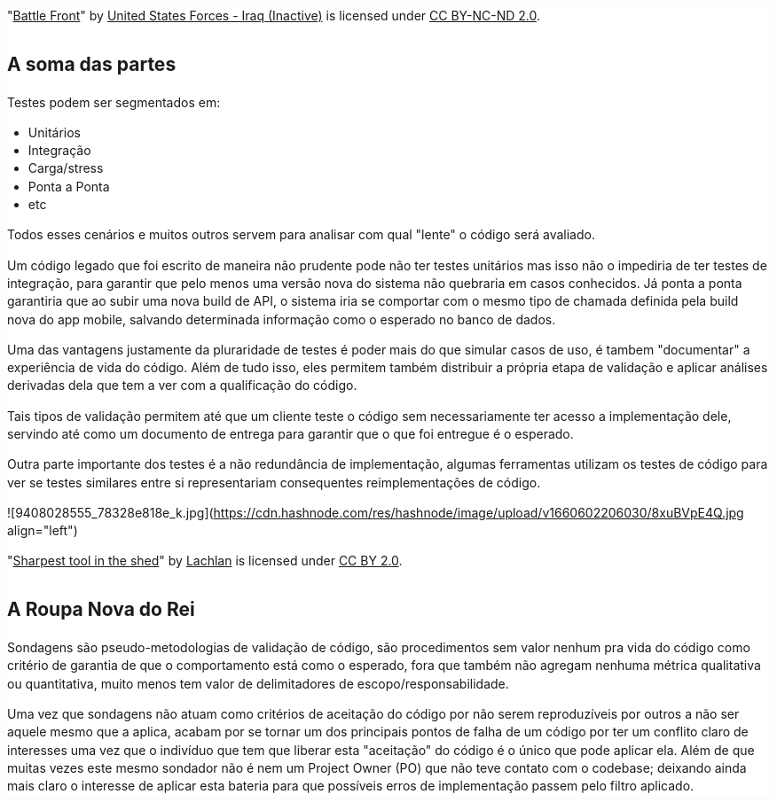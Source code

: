 "[Battle Front](https://www.flickr.com/photos/40645096@N04/4315346778)" by [United States Forces - Iraq (Inactive)](https://www.flickr.com/photos/40645096@N04) is licensed under [CC BY-NC-ND 2.0](https://creativecommons.org/licenses/by-nc-nd/2.0/?ref=openverse).

## A soma das partes

Testes podem ser segmentados em:

- Unitários
- Integração
- Carga/stress
- Ponta a Ponta
- etc

Todos esses cenários e muitos outros servem para analisar com qual "lente" o código será avaliado.

Um código legado que foi escrito de maneira não prudente pode não ter testes unitários mas isso não o impediria de ter testes de integração, para garantir que pelo menos uma versão nova do sistema não quebraria em casos conhecidos. Já ponta a ponta garantiria que ao subir uma nova build de API, o sistema iria se comportar com o mesmo tipo de chamada definida pela build nova do app mobile, salvando determinada informação como o esperado no banco de dados.

Uma das vantagens justamente da pluraridade de testes é poder mais do que simular casos de uso, é tambem "documentar" a experiência de vida do código.  Além de tudo isso, eles permitem também distribuir a própria etapa de validação e aplicar análises derivadas dela que tem a ver com a qualificação do código.

Tais tipos de validação permitem até que um cliente teste o código sem necessariamente ter acesso a implementação dele, servindo até como um documento de entrega para garantir que o que foi entregue é o esperado.

Outra parte importante dos testes é a não redundância de implementação, algumas ferramentas utilizam os testes de código para ver se testes similares entre si representariam consequentes reimplementações de código.

![9408028555_78328e818e_k.jpg](https://cdn.hashnode.com/res/hashnode/image/upload/v1660602206030/8xuBVpE4Q.jpg align="left")

"[Sharpest tool in the shed](https://www.flickr.com/photos/43117091@N00/9408028555)" by [Lachlan](https://www.flickr.com/photos/43117091@N00) is licensed under [CC BY 2.0](https://creativecommons.org/licenses/by/2.0/?ref=openverse).

## A Roupa Nova do Rei

Sondagens são pseudo-metodologias de validação de código, são procedimentos sem valor nenhum pra vida do código como critério de garantia de que o comportamento está como o esperado, fora que também não agregam nenhuma métrica qualitativa ou quantitativa, muito menos tem valor de delimitadores de escopo/responsabilidade.

Uma vez que sondagens não atuam como critérios de aceitação do código por não serem reproduzíveis por outros a não ser aquele mesmo que a aplica, acabam por se tornar um dos principais pontos de falha de um código por ter um conflito claro de interesses uma vez que o indivíduo que tem que liberar esta "aceitação" do código é o único que pode aplicar ela. Além de que muitas vezes este mesmo sondador não é nem um Project Owner (PO) que não teve contato com o codebase; deixando ainda mais claro o interesse de aplicar esta bateria para que possíveis erros de implementação passem pelo filtro aplicado.
